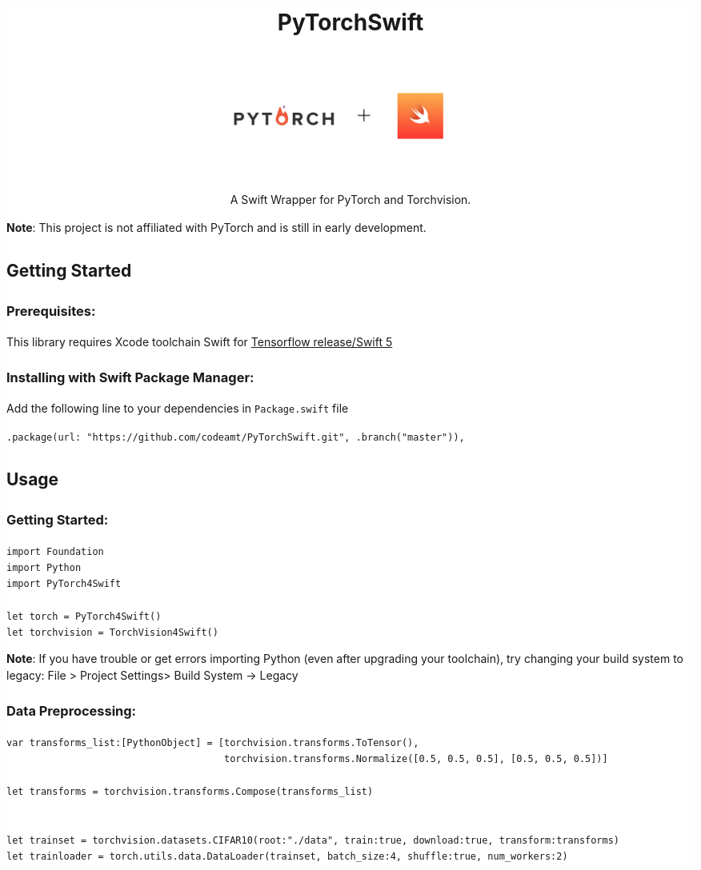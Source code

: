 <h1 align="center">PyTorchSwift</h1>

<p align=center><img src="pt4slogo.png" width="50%" /></p>
<p align=center>A Swift Wrapper for  PyTorch and Torchvision.</p>

**Note**: This project is not affiliated with PyTorch and is still in early development. 


## Getting Started 

### Prerequisites:  
This library requires Xcode toolchain Swift for [Tensorflow release/Swift 5](https://swift.org/download/)

### Installing with Swift Package Manager: 
Add the following line to your dependencies in `Package.swift` file
```
.package(url: "https://github.com/codeamt/PyTorchSwift.git", .branch("master")),

```

## Usage

### Getting Started: 

```
import Foundation 
import Python
import PyTorch4Swift 

let torch = PyTorch4Swift()
let torchvision = TorchVision4Swift()

```
**Note**: If you have trouble or get errors importing Python (even after upgrading your toolchain), try changing your build system to legacy: File > Project Settings> Build System -> Legacy
### Data Preprocessing:  
```
var transforms_list:[PythonObject] = [torchvision.transforms.ToTensor(),
                                      torchvision.transforms.Normalize([0.5, 0.5, 0.5], [0.5, 0.5, 0.5])]

let transforms = torchvision.transforms.Compose(transforms_list)


let trainset = torchvision.datasets.CIFAR10(root:"./data", train:true, download:true, transform:transforms)
let trainloader = torch.utils.data.DataLoader(trainset, batch_size:4, shuffle:true, num_workers:2)
```